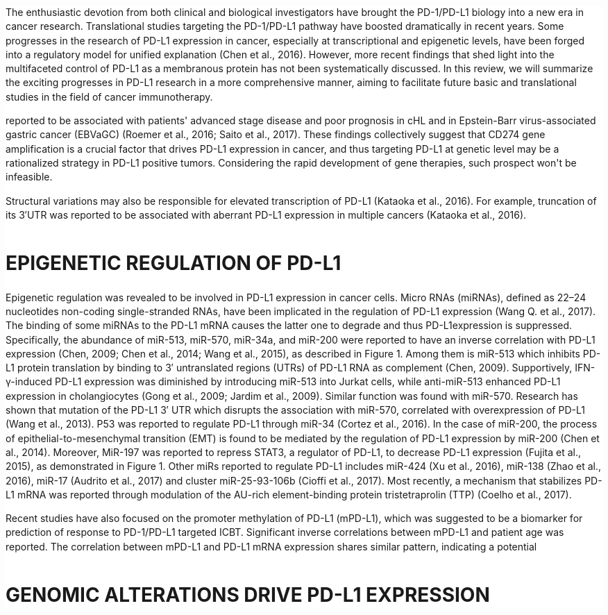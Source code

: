 The enthusiastic devotion from both clinical and biological investigators have brought the PD-1/PD-L1 biology into a new era in cancer research. Translational studies targeting the PD-1/PD-L1 pathway have boosted dramatically in recent years. Some progresses in the research of PD-L1 expression in cancer, especially at transcriptional and epigenetic levels, have been forged into a regulatory model for unified explanation (Chen et al., 2016). However, more recent findings that shed light into the multifaceted control of PD-L1 as a membranous protein has not been systematically discussed. In this review, we will summarize the exciting progresses in PD-L1 research in a more comprehensive manner, aiming to facilitate future basic and translational studies in the field of cancer immunotherapy.

reported to be associated with patients' advanced stage disease and poor prognosis in cHL and in Epstein-Barr virus-associated gastric cancer (EBVaGC) (Roemer et al., 2016; Saito et al., 2017). These findings collectively suggest that CD274 gene amplification is a crucial factor that drives PD-L1 expression in cancer, and thus targeting PD-L1 at genetic level may be a rationalized strategy in PD-L1 positive tumors. Considering the rapid development of gene therapies, such prospect won't be infeasible.

Structural variations may also be responsible for elevated transcription of PD-L1 (Kataoka et al., 2016). For example, truncation of its 3′UTR was reported to be associated with aberrant PD-L1 expression in multiple cancers (Kataoka et al., 2016).

# EPIGENETIC REGULATION OF PD-L1

Epigenetic regulation was revealed to be involved in PD-L1 expression in cancer cells. Micro RNAs (miRNAs), defined as 22–24 nucleotides non-coding single-stranded RNAs, have been implicated in the regulation of PD-L1 expression (Wang Q. et al., 2017). The binding of some miRNAs to the PD-L1 mRNA causes the latter one to degrade and thus PD-L1expression is suppressed. Specifically, the abundance of miR-513, miR-570, miR-34a, and miR-200 were reported to have an inverse correlation with PD-L1 expression (Chen, 2009; Chen et al., 2014; Wang et al., 2015), as described in Figure 1. Among them is miR-513 which inhibits PD-L1 protein translation by binding to 3′ untranslated regions (UTRs) of PD-L1 RNA as complement (Chen, 2009). Supportively, IFN-γ-induced PD-L1 expression was diminished by introducing miR-513 into Jurkat cells, while anti-miR-513 enhanced PD-L1 expression in cholangiocytes (Gong et al., 2009; Jardim et al., 2009). Similar function was found with miR-570. Research has shown that mutation of the PD-L1 3′ UTR which disrupts the association with miR-570, correlated with overexpression of PD-L1 (Wang et al., 2013). P53 was reported to regulate PD-L1 through miR-34 (Cortez et al., 2016). In the case of miR-200, the process of epithelial-to-mesenchymal transition (EMT) is found to be mediated by the regulation of PD-L1 expression by miR-200 (Chen et al., 2014). Moreover, MiR-197 was reported to repress STAT3, a regulator of PD-L1, to decrease PD-L1 expression (Fujita et al., 2015), as demonstrated in Figure 1. Other miRs reported to regulate PD-L1 includes miR-424 (Xu et al., 2016), miR-138 (Zhao et al., 2016), miR-17 (Audrito et al., 2017) and cluster miR-25-93-106b (Cioffi et al., 2017). Most recently, a mechanism that stabilizes PD-L1 mRNA was reported through modulation of the AU-rich element-binding protein tristetraprolin (TTP) (Coelho et al., 2017).

Recent studies have also focused on the promoter methylation of PD-L1 (mPD-L1), which was suggested to be a biomarker for prediction of response to PD-1/PD-L1 targeted ICBT. Significant inverse correlations between mPD-L1 and patient age was reported. The correlation between mPD-L1 and PD-L1 mRNA expression shares similar pattern, indicating a potential

# GENOMIC ALTERATIONS DRIVE PD-L1 EXPRESSION
